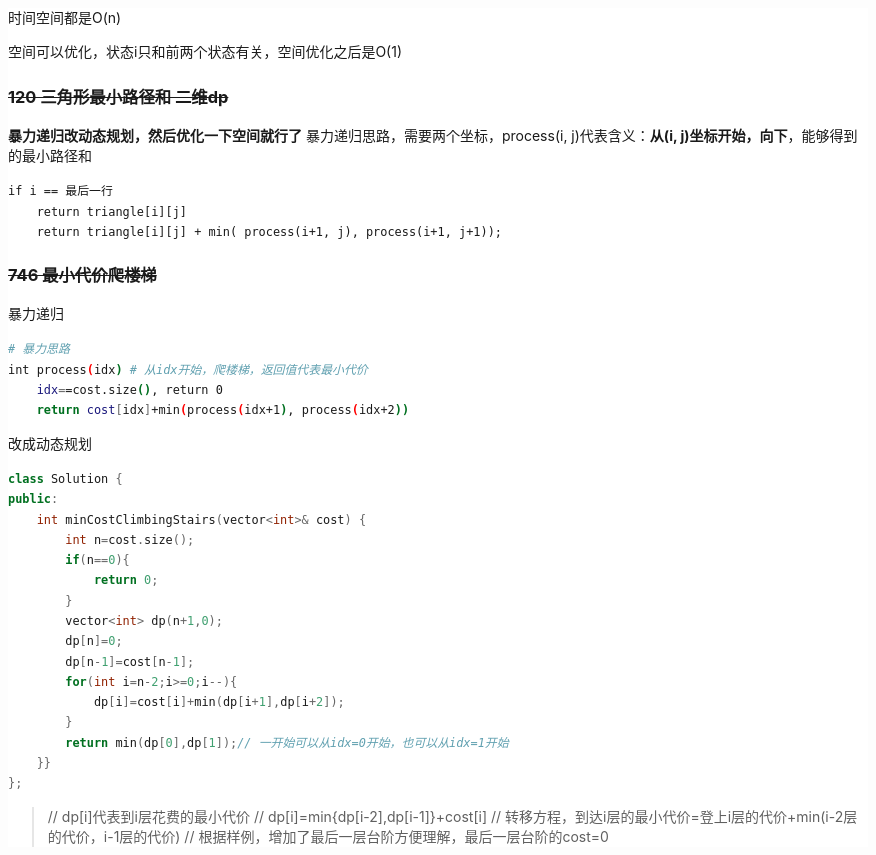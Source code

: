 时间空间都是O(n)

空间可以优化，状态i只和前两个状态有关，空间优化之后是O(1)



### ~~120 三角形最小路径和 二维dp~~

**暴力递归改动态规划，然后优化一下空间就行了**
暴力递归思路，需要两个坐标，process(i, j)代表含义：**从(i, j)坐标开始，向下**，能够得到的最小路径和

```
if i == 最后一行
	return triangle[i][j]
	return triangle[i][j] + min( process(i+1, j), process(i+1, j+1));
```







### ~~746 最小代价爬楼梯~~

暴力递归

```bash
# 暴力思路
int process(idx) # 从idx开始，爬楼梯，返回值代表最小代价
	idx==cost.size(), return 0
	return cost[idx]+min(process(idx+1), process(idx+2))
```



改成动态规划

```cpp
class Solution {
public:
    int minCostClimbingStairs(vector<int>& cost) {
        int n=cost.size();
        if(n==0){
            return 0;
        }
        vector<int> dp(n+1,0);
        dp[n]=0;
        dp[n-1]=cost[n-1];
        for(int i=n-2;i>=0;i--){
            dp[i]=cost[i]+min(dp[i+1],dp[i+2]);
        }
        return min(dp[0],dp[1]);// 一开始可以从idx=0开始，也可以从idx=1开始
    }}
};
```





> // dp[i]代表到i层花费的最小代价
> // dp[i]=min{dp[i-2],dp[i-1]}+cost[i]
> // 转移方程，到达i层的最小代价=登上i层的代价+min(i-2层的代价，i-1层的代价)
> // 根据样例，增加了最后一层台阶方便理解，最后一层台阶的cost=0
